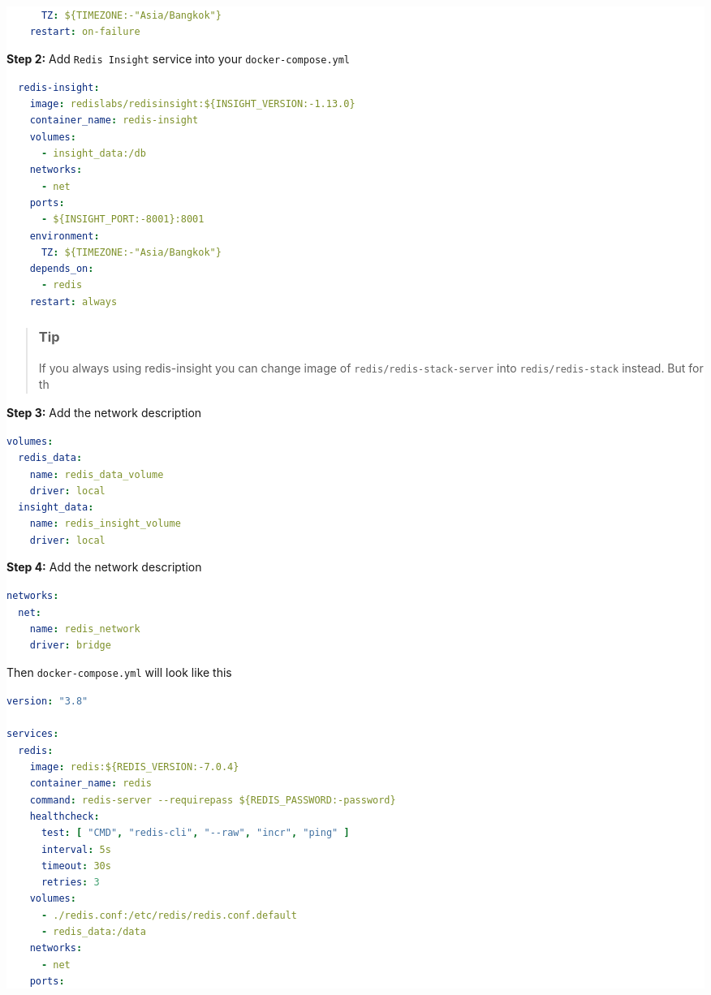 ```yaml
      TZ: ${TIMEZONE:-"Asia/Bangkok"}
    restart: on-failure
```

**Step 2:** Add `Redis Insight` service into your `docker-compose.yml`
```yaml
  redis-insight:
    image: redislabs/redisinsight:${INSIGHT_VERSION:-1.13.0}
    container_name: redis-insight
    volumes:
      - insight_data:/db
    networks:
      - net
    ports:
      - ${INSIGHT_PORT:-8001}:8001
    environment:
      TZ: ${TIMEZONE:-"Asia/Bangkok"}
    depends_on:
      - redis
    restart: always
```

> ### **Tip**
> 
> If you always using redis-insight you can change image of `redis/redis-stack-server` into `redis/redis-stack` instead.
> But for th

**Step 3:** Add the network description
```yaml
volumes:
  redis_data:
    name: redis_data_volume
    driver: local
  insight_data:
    name: redis_insight_volume
    driver: local
```

**Step 4:** Add the network description
```yaml
networks:
  net:
    name: redis_network
    driver: bridge
```

Then `docker-compose.yml` will look like this
```yaml
version: "3.8"

services:
  redis:
    image: redis:${REDIS_VERSION:-7.0.4}
    container_name: redis
    command: redis-server --requirepass ${REDIS_PASSWORD:-password}
    healthcheck:
      test: [ "CMD", "redis-cli", "--raw", "incr", "ping" ]
      interval: 5s
      timeout: 30s
      retries: 3
    volumes:
      - ./redis.conf:/etc/redis/redis.conf.default
      - redis_data:/data
    networks:
      - net
    ports:
```